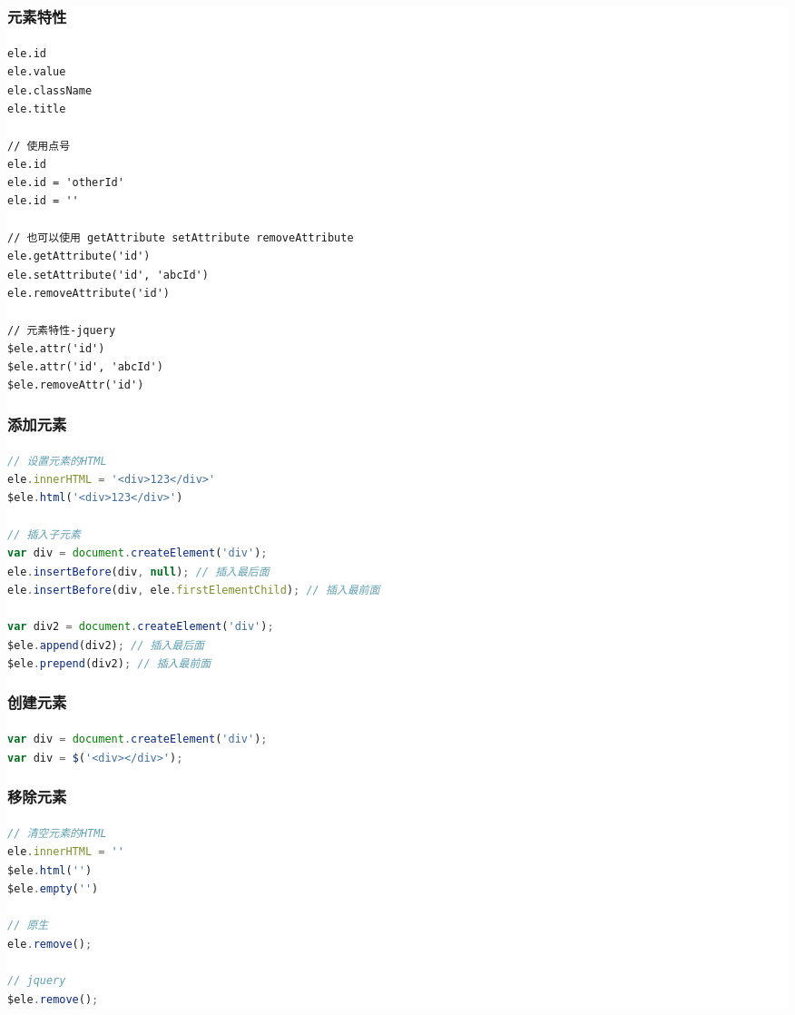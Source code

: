 ### 元素特性
``` 元素特性-原生
ele.id
ele.value
ele.className
ele.title

// 使用点号
ele.id
ele.id = 'otherId'
ele.id = ''

// 也可以使用 getAttribute setAttribute removeAttribute
ele.getAttribute('id')
ele.setAttribute('id', 'abcId')
ele.removeAttribute('id')

// 元素特性-jquery
$ele.attr('id')
$ele.attr('id', 'abcId')
$ele.removeAttr('id')
```

### 添加元素
``` javascript
// 设置元素的HTML
ele.innerHTML = '<div>123</div>'
$ele.html('<div>123</div>')

// 插入子元素
var div = document.createElement('div');
ele.insertBefore(div, null); // 插入最后面
ele.insertBefore(div, ele.firstElementChild); // 插入最前面

var div2 = document.createElement('div');
$ele.append(div2); // 插入最后面
$ele.prepend(div2); // 插入最前面
```

### 创建元素
``` javascript
var div = document.createElement('div');
var div = $('<div></div>');
```

### 移除元素
``` javascript
// 清空元素的HTML
ele.innerHTML = ''
$ele.html('')
$ele.empty('')

// 原生
ele.remove();

// jquery
$ele.remove();
```
